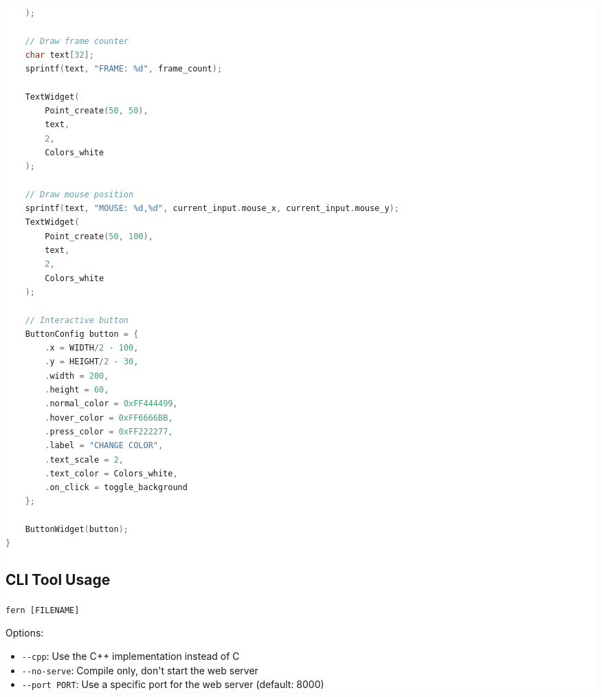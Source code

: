 ```c
    );
    
    // Draw frame counter
    char text[32];
    sprintf(text, "FRAME: %d", frame_count);
    
    TextWidget(
        Point_create(50, 50),
        text,
        2,
        Colors_white
    );
    
    // Draw mouse position
    sprintf(text, "MOUSE: %d,%d", current_input.mouse_x, current_input.mouse_y);
    TextWidget(
        Point_create(50, 100),
        text,
        2,
        Colors_white
    );
    
    // Interactive button
    ButtonConfig button = {
        .x = WIDTH/2 - 100, 
        .y = HEIGHT/2 - 30, 
        .width = 200, 
        .height = 60,
        .normal_color = 0xFF444499,
        .hover_color = 0xFF6666BB,
        .press_color = 0xFF222277,
        .label = "CHANGE COLOR",
        .text_scale = 2,
        .text_color = Colors_white,
        .on_click = toggle_background
    };
    
    ButtonWidget(button);
}
```

## CLI Tool Usage

```
fern [FILENAME]
```
Options:
- `--cpp`: Use the C++ implementation instead of C
- `--no-serve`: Compile only, don't start the web server
- `--port PORT`: Use a specific port for the web server (default: 8000)
